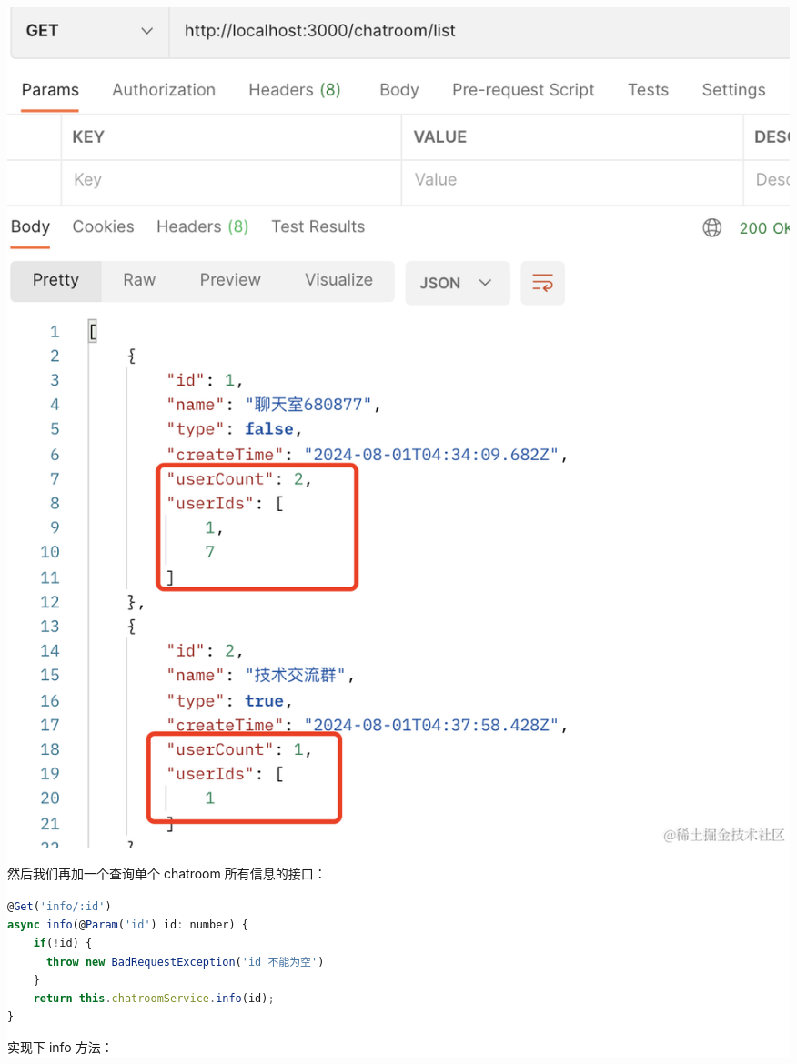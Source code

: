![](./images/e8c4a13e4cf341f38d15fd0ca4cbb929~tplv-k3u1fbpfcp-jj-mark:0:0:0:0:q75.image.png)

然后我们再加一个查询单个 chatroom 所有信息的接口：

```javascript
@Get('info/:id')
async info(@Param('id') id: number) {
    if(!id) {
      throw new BadRequestException('id 不能为空')
    }
    return this.chatroomService.info(id);
}
```
实现下 info 方法：
